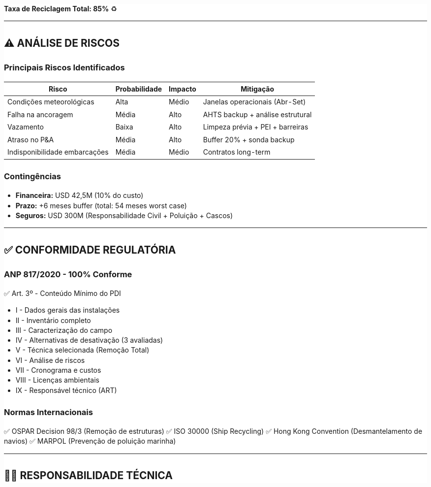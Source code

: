 **Taxa de Reciclagem Total: 85%** ♻️

---

## ⚠️ ANÁLISE DE RISCOS

### Principais Riscos Identificados

| Risco | Probabilidade | Impacto | Mitigação |
|-------|---------------|---------|-----------|
| Condições meteorológicas | Alta | Médio | Janelas operacionais (Abr-Set) |
| Falha na ancoragem | Média | Alto | AHTS backup + análise estrutural |
| Vazamento | Baixa | Alto | Limpeza prévia + PEI + barreiras |
| Atraso no P&A | Média | Alto | Buffer 20% + sonda backup |
| Indisponibilidade embarcações | Média | Médio | Contratos long-term |

### Contingências
- **Financeira:** USD 42,5M (10% do custo)
- **Prazo:** +6 meses buffer (total: 54 meses worst case)
- **Seguros:** USD 300M (Responsabilidade Civil + Poluição + Cascos)

---

## ✅ CONFORMIDADE REGULATÓRIA

### ANP 817/2020 - 100% Conforme
✅ Art. 3º - Conteúdo Mínimo do PDI
- I - Dados gerais das instalações
- II - Inventário completo
- III - Caracterização do campo
- IV - Alternativas de desativação (3 avaliadas)
- V - Técnica selecionada (Remoção Total)
- VI - Análise de riscos
- VII - Cronograma e custos
- VIII - Licenças ambientais
- IX - Responsável técnico (ART)

### Normas Internacionais
✅ OSPAR Decision 98/3 (Remoção de estruturas)
✅ ISO 30000 (Ship Recycling)
✅ Hong Kong Convention (Desmantelamento de navios)
✅ MARPOL (Prevenção de poluição marinha)

---

## 👨‍💼 RESPONSABILIDADE TÉCNICA
